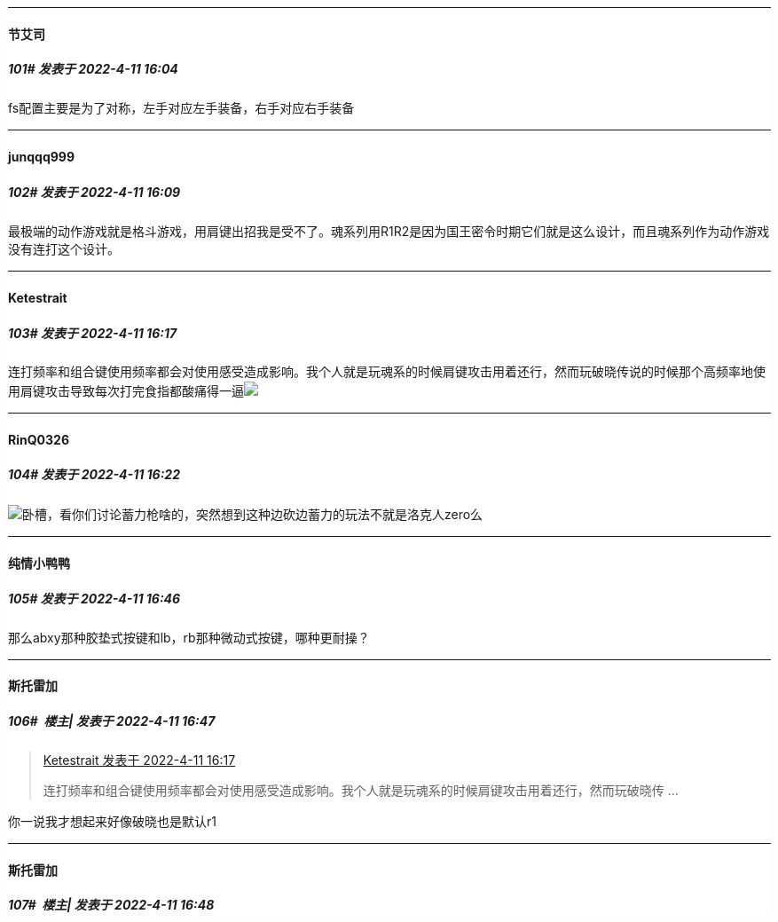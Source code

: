 

*****

####  节艾司  
##### 101#       发表于 2022-4-11 16:04

fs配置主要是为了对称，左手对应左手装备，右手对应右手装备

*****

####  junqqq999  
##### 102#       发表于 2022-4-11 16:09

最极端的动作游戏就是格斗游戏，用肩键出招我是受不了。魂系列用R1R2是因为国王密令时期它们就是这么设计，而且魂系列作为动作游戏没有连打这个设计。



*****

####  Ketestrait  
##### 103#       发表于 2022-4-11 16:17

连打频率和组合键使用频率都会对使用感受造成影响。我个人就是玩魂系的时候肩键攻击用着还行，然而玩破晓传说的时候那个高频率地使用肩键攻击导致每次打完食指都酸痛得一逼<img src="https://static.saraba1st.com/image/smiley/face2017/001.png" referrerpolicy="no-referrer">



*****

####  RinQ0326  
##### 104#       发表于 2022-4-11 16:22

<img src="https://static.saraba1st.com/image/smiley/face2017/105.png" referrerpolicy="no-referrer">卧槽，看你们讨论蓄力枪啥的，突然想到这种边砍边蓄力的玩法不就是洛克人zero么



*****

####  纯情小鸭鸭  
##### 105#       发表于 2022-4-11 16:46

那么abxy那种胶垫式按键和lb，rb那种微动式按键，哪种更耐操？

*****

####  斯托雷加  
##### 106#         楼主| 发表于 2022-4-11 16:47

<blockquote><a href="httphttps://bbs.saraba1st.com/2b/forum.php?mod=redirect&amp;goto=findpost&amp;pid=55407188&amp;ptid=2063910" target="_blank">Ketestrait 发表于 2022-4-11 16:17</a>

连打频率和组合键使用频率都会对使用感受造成影响。我个人就是玩魂系的时候肩键攻击用着还行，然而玩破晓传 ...</blockquote>
你一说我才想起来好像破晓也是默认r1

*****

####  斯托雷加  
##### 107#         楼主| 发表于 2022-4-11 16:48
